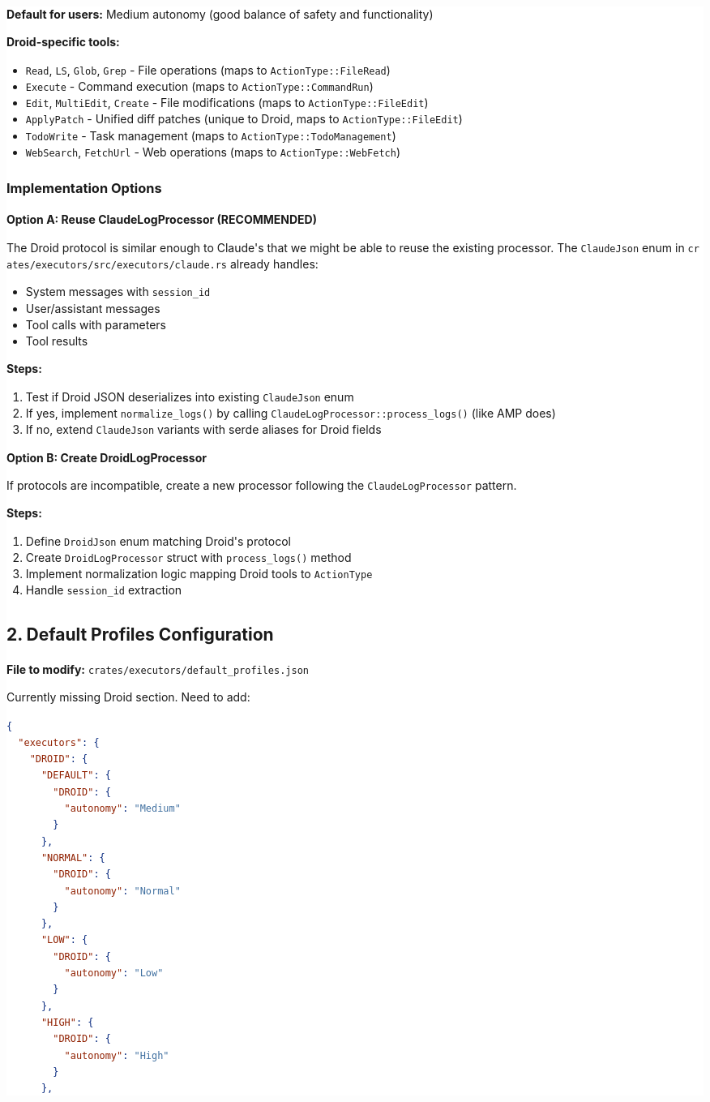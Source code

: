 **Default for users:** Medium autonomy (good balance of safety and functionality)

**Droid-specific tools:**
- `Read`, `LS`, `Glob`, `Grep` - File operations (maps to `ActionType::FileRead`)
- `Execute` - Command execution (maps to `ActionType::CommandRun`)
- `Edit`, `MultiEdit`, `Create` - File modifications (maps to `ActionType::FileEdit`)
- `ApplyPatch` - Unified diff patches (unique to Droid, maps to `ActionType::FileEdit`)
- `TodoWrite` - Task management (maps to `ActionType::TodoManagement`)
- `WebSearch`, `FetchUrl` - Web operations (maps to `ActionType::WebFetch`)

### Implementation Options

**Option A: Reuse ClaudeLogProcessor (RECOMMENDED)**

The Droid protocol is similar enough to Claude's that we might be able to reuse the existing processor. The `ClaudeJson` enum in `crates/executors/src/executors/claude.rs` already handles:
- System messages with `session_id`
- User/assistant messages
- Tool calls with parameters
- Tool results

**Steps:**
1. Test if Droid JSON deserializes into existing `ClaudeJson` enum
2. If yes, implement `normalize_logs()` by calling `ClaudeLogProcessor::process_logs()` (like AMP does)
3. If no, extend `ClaudeJson` variants with serde aliases for Droid fields

**Option B: Create DroidLogProcessor**

If protocols are incompatible, create a new processor following the `ClaudeLogProcessor` pattern.

**Steps:**
1. Define `DroidJson` enum matching Droid's protocol
2. Create `DroidLogProcessor` struct with `process_logs()` method
3. Implement normalization logic mapping Droid tools to `ActionType`
4. Handle `session_id` extraction

## 2. Default Profiles Configuration

**File to modify:** `crates/executors/default_profiles.json`

Currently missing Droid section. Need to add:

```json
{
  "executors": {
    "DROID": {
      "DEFAULT": {
        "DROID": {
          "autonomy": "Medium"
        }
      },
      "NORMAL": {
        "DROID": {
          "autonomy": "Normal"
        }
      },
      "LOW": {
        "DROID": {
          "autonomy": "Low"
        }
      },
      "HIGH": {
        "DROID": {
          "autonomy": "High"
        }
      },
```